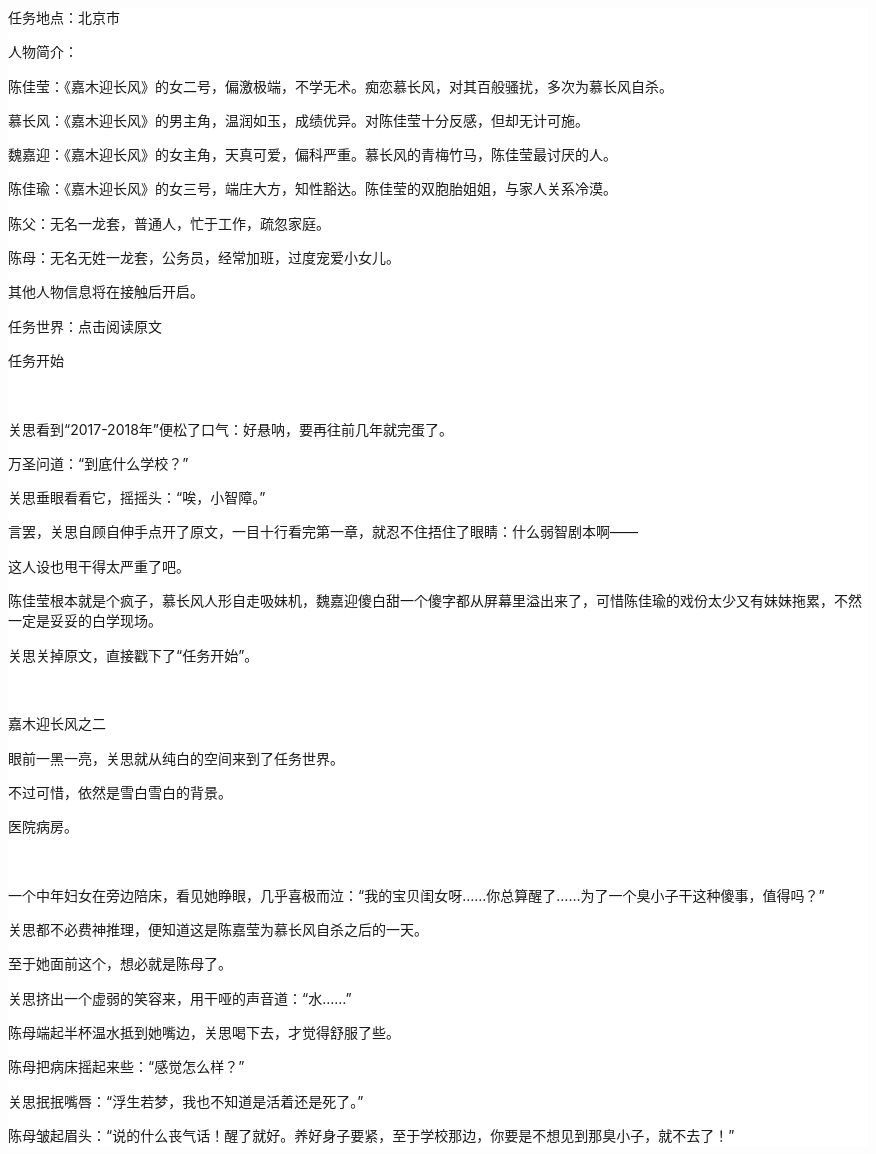 任务地点：北京市

人物简介：

陈佳莹：《嘉木迎长风》的女二号，偏激极端，不学无术。痴恋慕长风，对其百般骚扰，多次为慕长风自杀。

慕长风：《嘉木迎长风》的男主角，温润如玉，成绩优异。对陈佳莹十分反感，但却无计可施。

魏嘉迎：《嘉木迎长风》的女主角，天真可爱，偏科严重。慕长风的青梅竹马，陈佳莹最讨厌的人。

陈佳瑜：《嘉木迎长风》的女三号，端庄大方，知性豁达。陈佳莹的双胞胎姐姐，与家人关系冷漠。

陈父：无名一龙套，普通人，忙于工作，疏忽家庭。

陈母：无名无姓一龙套，公务员，经常加班，过度宠爱小女儿。

其他人物信息将在接触后开启。

任务世界：点击阅读原文

任务开始

<br>

关思看到“2017-2018年”便松了口气：好悬呐，要再往前几年就完蛋了。

万圣问道：“到底什么学校？”

关思垂眼看看它，摇摇头：“唉，小智障。”

言罢，关思自顾自伸手点开了原文，一目十行看完第一章，就忍不住捂住了眼睛：什么弱智剧本啊——

这人设也甩干得太严重了吧。

陈佳莹根本就是个疯子，慕长风人形自走吸妹机，魏嘉迎傻白甜一个傻字都从屏幕里溢出来了，可惜陈佳瑜的戏份太少又有妹妹拖累，不然一定是妥妥的白学现场。

关思关掉原文，直接戳下了“任务开始”。

<br>

嘉木迎长风之二

眼前一黑一亮，关思就从纯白的空间来到了任务世界。

不过可惜，依然是雪白雪白的背景。

医院病房。

<br>

一个中年妇女在旁边陪床，看见她睁眼，几乎喜极而泣：“我的宝贝闺女呀……你总算醒了……为了一个臭小子干这种傻事，值得吗？”

关思都不必费神推理，便知道这是陈嘉莹为慕长风自杀之后的一天。

至于她面前这个，想必就是陈母了。

关思挤出一个虚弱的笑容来，用干哑的声音道：“水……”

陈母端起半杯温水抵到她嘴边，关思喝下去，才觉得舒服了些。

陈母把病床摇起来些：“感觉怎么样？”

关思抿抿嘴唇：“浮生若梦，我也不知道是活着还是死了。”

陈母皱起眉头：“说的什么丧气话！醒了就好。养好身子要紧，至于学校那边，你要是不想见到那臭小子，就不去了！”
